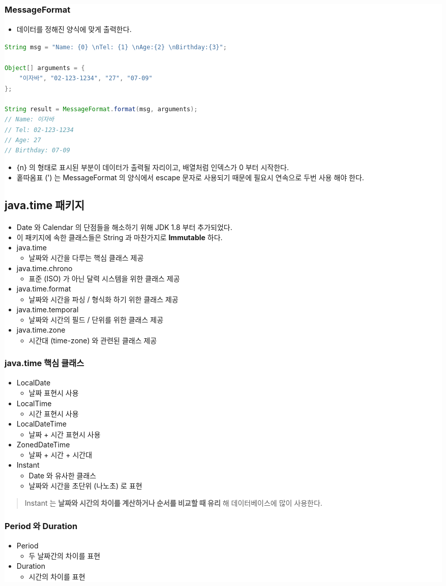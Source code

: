 ### MessageFormat
- 데이터를 정해진 양식에 맞게 출력한다.

```java
String msg = "Name: {0} \nTel: {1} \nAge:{2} \nBirthday:{3}";

Object[] arguments = {
    "이자바", "02-123-1234", "27", "07-09"
};

String result = MessageFormat.format(msg, arguments);
// Name: 이자바
// Tel: 02-123-1234
// Age: 27
// Birthday: 07-09
```
- {n} 의 형태로 표시된 부분이 데이터가 출력될 자리이고, 배열처럼 인덱스가 0 부터 시작한다.
- 홑따옴표 (') 는 MessageFormat 의 양식에서 escape 문자로 사용되기 때문에 필요시 연속으로 두번 사용 해야 한다.

## java.time 패키지
- Date 와 Calendar 의 단점들을 해소하기 위해 JDK 1.8 부터 추가되었다.
- 이 패키지에 속한 클래스들은 String 과 마찬가지로 **Immutable** 하다.
- java.time
  - 날짜와 시간을 다루는 핵심 클래스 제공
- java.time.chrono
  - 표준 (ISO) 가 아닌 달력 시스템을 위한 클래스 제공
- java.time.format
  - 날짜와 시간을 파싱 / 형식화 하기 위한 클래스 제공
- java.time.temporal
  - 날짜와 시간의 필드 / 단위를 위한 클래스 제공
- java.time.zone
  - 시간대 (time-zone) 와 관련된 클래스 제공

### java.time 핵심 클래스
- LocalDate
  - 날짜 표현시 사용
- LocalTime
  - 시간 표현시 사용
- LocalDateTime
  - 날짜 + 시간 표현시 사용
- ZonedDateTime
  - 날짜 + 시간 + 시간대
- Instant
  - Date 와 유사한 클래스
  - 날짜와 시간을 초단위 (나노초) 로 표현

> Instant 는 **날짜와 시간의 차이를 계산하거나 순서를 비교할 때 유리** 해 데이터베이스에 많이 사용한다. <br/>

### Period 와 Duration
- Period
  - 두 날짜간의 차이를 표현
- Duration
  - 시간의 차이를 표현
